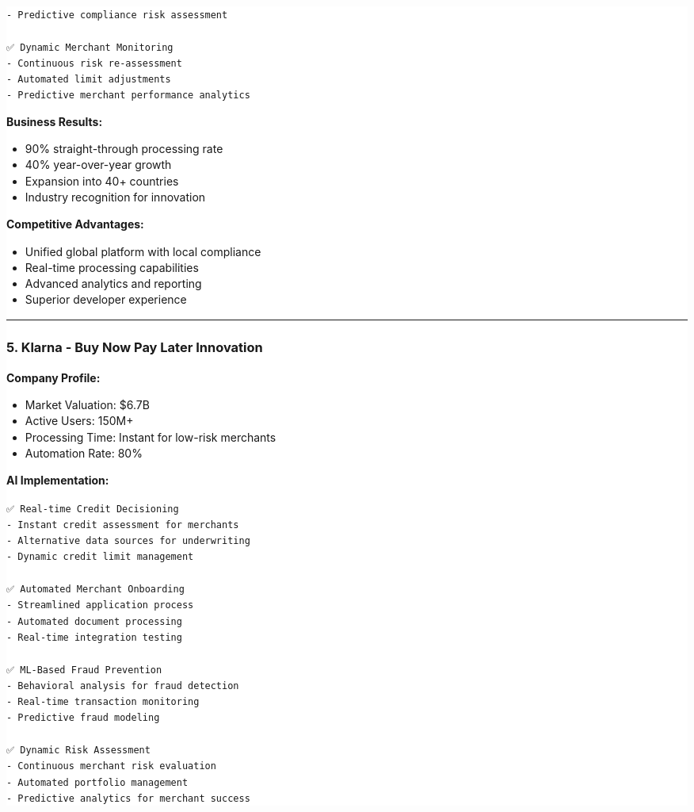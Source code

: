 ```
- Predictive compliance risk assessment

✅ Dynamic Merchant Monitoring
- Continuous risk re-assessment
- Automated limit adjustments
- Predictive merchant performance analytics
```

**Business Results:**
- 90% straight-through processing rate
- 40% year-over-year growth
- Expansion into 40+ countries
- Industry recognition for innovation

**Competitive Advantages:**
- Unified global platform with local compliance
- Real-time processing capabilities
- Advanced analytics and reporting
- Superior developer experience

---

### 5. Klarna - Buy Now Pay Later Innovation

**Company Profile:**
- Market Valuation: $6.7B
- Active Users: 150M+
- Processing Time: Instant for low-risk merchants
- Automation Rate: 80%

**AI Implementation:**
```
✅ Real-time Credit Decisioning
- Instant credit assessment for merchants
- Alternative data sources for underwriting
- Dynamic credit limit management

✅ Automated Merchant Onboarding
- Streamlined application process
- Automated document processing
- Real-time integration testing

✅ ML-Based Fraud Prevention
- Behavioral analysis for fraud detection
- Real-time transaction monitoring
- Predictive fraud modeling

✅ Dynamic Risk Assessment
- Continuous merchant risk evaluation
- Automated portfolio management
- Predictive analytics for merchant success
```
